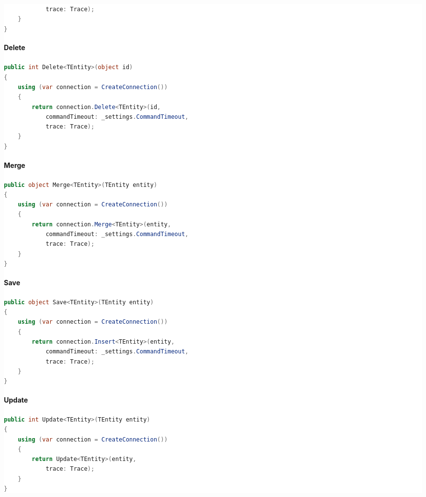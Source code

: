 ```csharp
            trace: Trace);
    }
}
```

#### Delete

```csharp
public int Delete<TEntity>(object id)
{
    using (var connection = CreateConnection())
    {
        return connection.Delete<TEntity>(id,
            commandTimeout: _settings.CommandTimeout,
            trace: Trace);
    }
}
```

#### Merge

```csharp
public object Merge<TEntity>(TEntity entity)
{
    using (var connection = CreateConnection())
    {
        return connection.Merge<TEntity>(entity,
            commandTimeout: _settings.CommandTimeout,
            trace: Trace);
    }
}
```

#### Save

```csharp
public object Save<TEntity>(TEntity entity)
{
    using (var connection = CreateConnection())
    {
        return connection.Insert<TEntity>(entity,
            commandTimeout: _settings.CommandTimeout,
            trace: Trace);
    }
}
```

#### Update

```csharp
public int Update<TEntity>(TEntity entity)
{
    using (var connection = CreateConnection())
    {
        return Update<TEntity>(entity,
            trace: Trace);
    }
}
```
